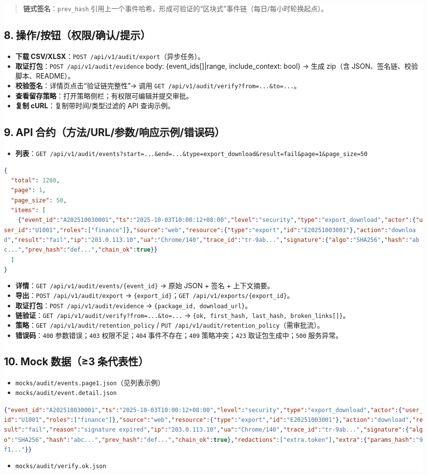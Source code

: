 > **链式签名**：`prev_hash` 引用上一个事件哈希，形成可验证的“区块式”事件链（每日/每小时轮换起点）。

## 8. 操作/按钮（权限/确认/提示）

* **下载 CSV/XLSX**：`POST /api/v1/audit/export`（异步任务）。
* **取证打包**：`POST /api/v1/audit/evidence` body: {event_ids[]|range, include_context: bool} → 生成 zip（含 JSON、签名链、校验脚本、README）。
* **校验签名**：详情页点击“验证链完整性”→ 调用 `GET /api/v1/audit/verify?from=...&to=...`。
* **查看留存策略**：打开策略侧栏；有权限可编辑并提交审批。
* **复制 cURL**：复制带时间/类型过滤的 API 查询示例。

## 9. API 合约（方法/URL/参数/响应示例/错误码）

* **列表**：`GET /api/v1/audit/events?start=...&end=...&type=export_download&result=fail&page=1&page_size=50`

```json
{
  "total": 1280,
  "page": 1,
  "page_size": 50,
  "items": [
    {"event_id":"A202510030001","ts":"2025-10-03T10:00:12+08:00","level":"security","type":"export_download","actor":{"user_id":"U1001","roles":["finance"]},"source":"web","resource":{"type":"export","id":"E20251003001"},"action":"download","result":"fail","ip":"203.0.113.10","ua":"Chrome/140","trace_id":"tr-9ab...","signature":{"algo":"SHA256","hash":"abc...","prev_hash":"def...","chain_ok":true}}
  ]
}
```

* **详情**：`GET /api/v1/audit/events/{event_id}` → 原始 JSON + 签名 + 上下文摘要。
* **导出**：`POST /api/v1/audit/export` → `{export_id}`；`GET /api/v1/exports/{export_id}`。
* **取证打包**：`POST /api/v1/audit/evidence` → `{package_id, download_url}`。
* **链验证**：`GET /api/v1/audit/verify?from=...&to=...` → `{ok, first_hash, last_hash, broken_links[]}`。
* **策略**：`GET /api/v1/audit/retention_policy` / `PUT /api/v1/audit/retention_policy`（需审批流）。
* **错误码**：`400` 参数错误；`403` 权限不足；`404` 事件不存在；`409` 策略冲突；`423` 取证包生成中；`500` 服务异常。

## 10. Mock 数据（≥3 条代表性）

* `mocks/audit/events.page1.json`（见列表示例）
* `mocks/audit/event.detail.json`

```json
{"event_id":"A202510030001","ts":"2025-10-03T10:00:12+08:00","level":"security","type":"export_download","actor":{"user_id":"U1001","roles":["finance"]},"source":"web","resource":{"type":"export","id":"E20251003001"},"action":"download","result":"fail","reason":"signature expired","ip":"203.0.113.10","ua":"Chrome/140","trace_id":"tr-9ab...","signature":{"algo":"SHA256","hash":"abc...","prev_hash":"def...","chain_ok":true},"redactions":["extra.token"],"extra":{"params_hash":"9f1..."}}
```

* `mocks/audit/verify.ok.json`
